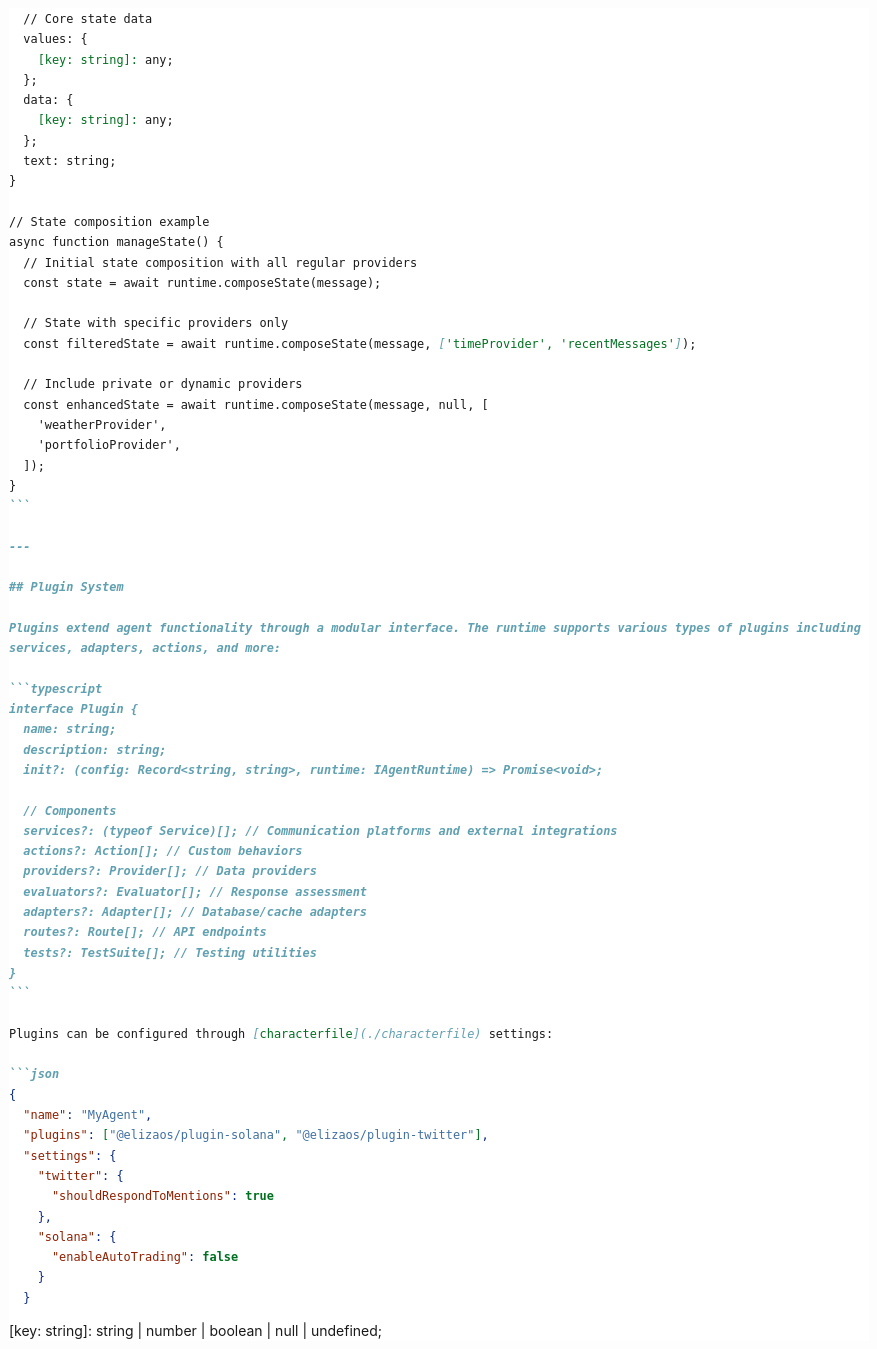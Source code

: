 ````markdown
  // Core state data
  values: {
    [key: string]: any;
  };
  data: {
    [key: string]: any;
  };
  text: string;
}

// State composition example
async function manageState() {
  // Initial state composition with all regular providers
  const state = await runtime.composeState(message);

  // State with specific providers only
  const filteredState = await runtime.composeState(message, ['timeProvider', 'recentMessages']);

  // Include private or dynamic providers
  const enhancedState = await runtime.composeState(message, null, [
    'weatherProvider',
    'portfolioProvider',
  ]);
}
```

---

## Plugin System

Plugins extend agent functionality through a modular interface. The runtime supports various types of plugins including services, adapters, actions, and more:

```typescript
interface Plugin {
  name: string;
  description: string;
  init?: (config: Record<string, string>, runtime: IAgentRuntime) => Promise<void>;

  // Components
  services?: (typeof Service)[]; // Communication platforms and external integrations
  actions?: Action[]; // Custom behaviors
  providers?: Provider[]; // Data providers
  evaluators?: Evaluator[]; // Response assessment
  adapters?: Adapter[]; // Database/cache adapters
  routes?: Route[]; // API endpoints
  tests?: TestSuite[]; // Testing utilities
}
```

Plugins can be configured through [characterfile](./characterfile) settings:

```json
{
  "name": "MyAgent",
  "plugins": ["@elizaos/plugin-solana", "@elizaos/plugin-twitter"],
  "settings": {
    "twitter": {
      "shouldRespondToMentions": true
    },
    "solana": {
      "enableAutoTrading": false
    }
  }
````

  [key: string]: string | number | boolean | null | undefined;